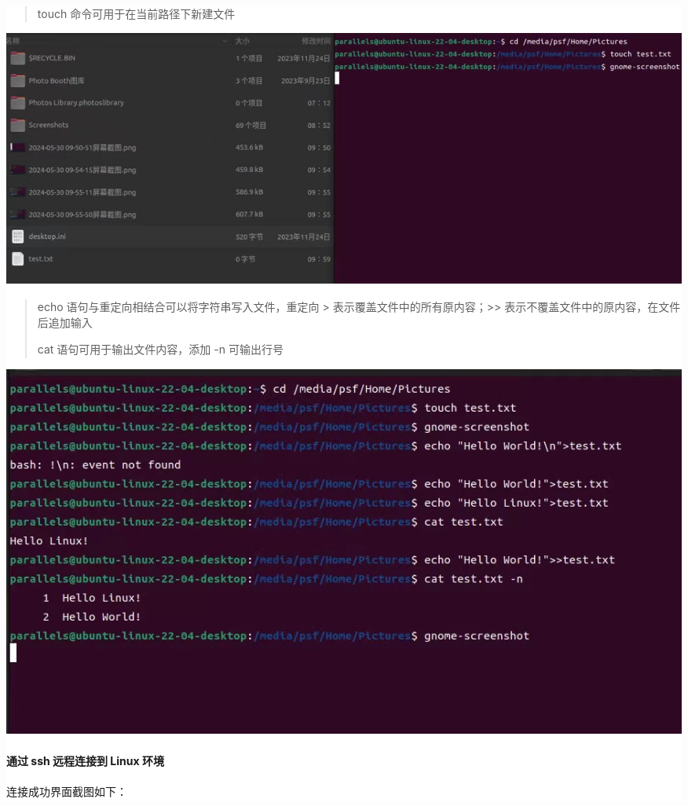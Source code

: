 > touch 命令可用于在当前路径下新建文件

![image-20240530101706809](/docs/img/image-20240530101706809.png)

> echo 语句与重定向相结合可以将字符串写入文件，重定向 > 表示覆盖文件中的所有原内容；>> 表示不覆盖文件中的原内容，在文件后追加输入
>
> cat 语句可用于输出文件内容，添加 -n 可输出行号

![image-20240530102009429](/docs/img/image-20240530102009429.png)

#### 通过 ssh 远程连接到 Linux 环境

连接成功界面截图如下：
